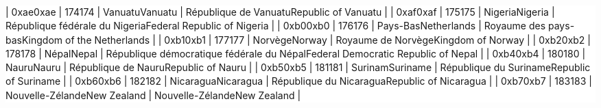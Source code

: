 | <span data-ttu-id="fcc33-632">0xae</span><span class="sxs-lookup"><span data-stu-id="fcc33-632">0xae</span></span>                                   | <span data-ttu-id="fcc33-633">174</span><span class="sxs-lookup"><span data-stu-id="fcc33-633">174</span></span>                                        | <span data-ttu-id="fcc33-634">Vanuatu</span><span class="sxs-lookup"><span data-stu-id="fcc33-634">Vanuatu</span></span>                                      | <span data-ttu-id="fcc33-635">République de Vanuatu</span><span class="sxs-lookup"><span data-stu-id="fcc33-635">Republic of Vanuatu</span></span>                                   |
| <span data-ttu-id="fcc33-636">0xaf</span><span class="sxs-lookup"><span data-stu-id="fcc33-636">0xaf</span></span>                                   | <span data-ttu-id="fcc33-637">175</span><span class="sxs-lookup"><span data-stu-id="fcc33-637">175</span></span>                                        | <span data-ttu-id="fcc33-638">Nigeria</span><span class="sxs-lookup"><span data-stu-id="fcc33-638">Nigeria</span></span>                                      | <span data-ttu-id="fcc33-639">République fédérale du Nigeria</span><span class="sxs-lookup"><span data-stu-id="fcc33-639">Federal Republic of Nigeria</span></span>                           |
| <span data-ttu-id="fcc33-640">0xb0</span><span class="sxs-lookup"><span data-stu-id="fcc33-640">0xb0</span></span>                                   | <span data-ttu-id="fcc33-641">176</span><span class="sxs-lookup"><span data-stu-id="fcc33-641">176</span></span>                                        | <span data-ttu-id="fcc33-642">Pays-Bas</span><span class="sxs-lookup"><span data-stu-id="fcc33-642">Netherlands</span></span>                                  | <span data-ttu-id="fcc33-643">Royaume des pays-bas</span><span class="sxs-lookup"><span data-stu-id="fcc33-643">Kingdom of the Netherlands</span></span>                            |
| <span data-ttu-id="fcc33-644">0xb1</span><span class="sxs-lookup"><span data-stu-id="fcc33-644">0xb1</span></span>                                   | <span data-ttu-id="fcc33-645">177</span><span class="sxs-lookup"><span data-stu-id="fcc33-645">177</span></span>                                        | <span data-ttu-id="fcc33-646">Norvège</span><span class="sxs-lookup"><span data-stu-id="fcc33-646">Norway</span></span>                                       | <span data-ttu-id="fcc33-647">Royaume de Norvège</span><span class="sxs-lookup"><span data-stu-id="fcc33-647">Kingdom of Norway</span></span>                                     |
| <span data-ttu-id="fcc33-648">0xb2</span><span class="sxs-lookup"><span data-stu-id="fcc33-648">0xb2</span></span>                                   | <span data-ttu-id="fcc33-649">178</span><span class="sxs-lookup"><span data-stu-id="fcc33-649">178</span></span>                                        | <span data-ttu-id="fcc33-650">Népal</span><span class="sxs-lookup"><span data-stu-id="fcc33-650">Nepal</span></span>                                        | <span data-ttu-id="fcc33-651">République démocratique fédérale du Népal</span><span class="sxs-lookup"><span data-stu-id="fcc33-651">Federal Democratic Republic of Nepal</span></span>                  |
| <span data-ttu-id="fcc33-652">0xb4</span><span class="sxs-lookup"><span data-stu-id="fcc33-652">0xb4</span></span>                                   | <span data-ttu-id="fcc33-653">180</span><span class="sxs-lookup"><span data-stu-id="fcc33-653">180</span></span>                                        | <span data-ttu-id="fcc33-654">Nauru</span><span class="sxs-lookup"><span data-stu-id="fcc33-654">Nauru</span></span>                                        | <span data-ttu-id="fcc33-655">République de Nauru</span><span class="sxs-lookup"><span data-stu-id="fcc33-655">Republic of Nauru</span></span>                                     |
| <span data-ttu-id="fcc33-656">0xb5</span><span class="sxs-lookup"><span data-stu-id="fcc33-656">0xb5</span></span>                                   | <span data-ttu-id="fcc33-657">181</span><span class="sxs-lookup"><span data-stu-id="fcc33-657">181</span></span>                                        | <span data-ttu-id="fcc33-658">Surinam</span><span class="sxs-lookup"><span data-stu-id="fcc33-658">Suriname</span></span>                                     | <span data-ttu-id="fcc33-659">République du Suriname</span><span class="sxs-lookup"><span data-stu-id="fcc33-659">Republic of Suriname</span></span>                                  |
| <span data-ttu-id="fcc33-660">0xb6</span><span class="sxs-lookup"><span data-stu-id="fcc33-660">0xb6</span></span>                                   | <span data-ttu-id="fcc33-661">182</span><span class="sxs-lookup"><span data-stu-id="fcc33-661">182</span></span>                                        | <span data-ttu-id="fcc33-662">Nicaragua</span><span class="sxs-lookup"><span data-stu-id="fcc33-662">Nicaragua</span></span>                                    | <span data-ttu-id="fcc33-663">République du Nicaragua</span><span class="sxs-lookup"><span data-stu-id="fcc33-663">Republic of Nicaragua</span></span>                                 |
| <span data-ttu-id="fcc33-664">0xb7</span><span class="sxs-lookup"><span data-stu-id="fcc33-664">0xb7</span></span>                                   | <span data-ttu-id="fcc33-665">183</span><span class="sxs-lookup"><span data-stu-id="fcc33-665">183</span></span>                                        | <span data-ttu-id="fcc33-666">Nouvelle-Zélande</span><span class="sxs-lookup"><span data-stu-id="fcc33-666">New Zealand</span></span>                                  | <span data-ttu-id="fcc33-667">Nouvelle-Zélande</span><span class="sxs-lookup"><span data-stu-id="fcc33-667">New Zealand</span></span>                                           |